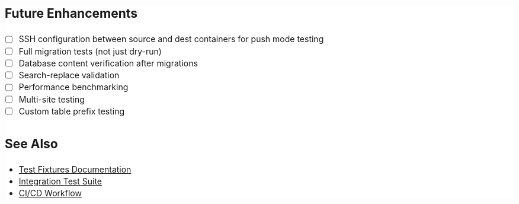 ## Future Enhancements

- [ ] SSH configuration between source and dest containers for push mode testing
- [ ] Full migration tests (not just dry-run)
- [ ] Database content verification after migrations
- [ ] Search-replace validation
- [ ] Performance benchmarking
- [ ] Multi-site testing
- [ ] Custom table prefix testing

## See Also

- [Test Fixtures Documentation](../fixtures/README.md)
- [Integration Test Suite](../integration/)
- [CI/CD Workflow](../../.github/workflows/test.yml)
